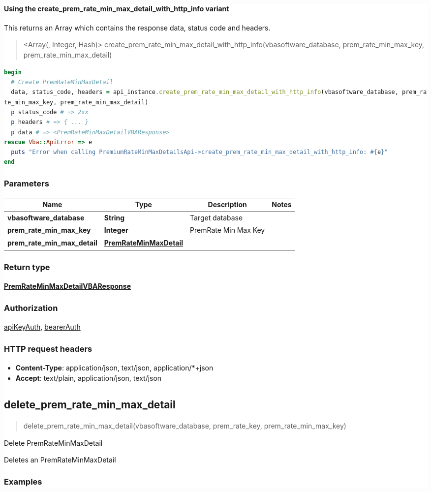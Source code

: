 #### Using the create_prem_rate_min_max_detail_with_http_info variant

This returns an Array which contains the response data, status code and headers.

> <Array(<PremRateMinMaxDetailVBAResponse>, Integer, Hash)> create_prem_rate_min_max_detail_with_http_info(vbasoftware_database, prem_rate_min_max_key, prem_rate_min_max_detail)

```ruby
begin
  # Create PremRateMinMaxDetail
  data, status_code, headers = api_instance.create_prem_rate_min_max_detail_with_http_info(vbasoftware_database, prem_rate_min_max_key, prem_rate_min_max_detail)
  p status_code # => 2xx
  p headers # => { ... }
  p data # => <PremRateMinMaxDetailVBAResponse>
rescue Vba::ApiError => e
  puts "Error when calling PremiumRateMinMaxDetailsApi->create_prem_rate_min_max_detail_with_http_info: #{e}"
end
```

### Parameters

| Name | Type | Description | Notes |
| ---- | ---- | ----------- | ----- |
| **vbasoftware_database** | **String** | Target database |  |
| **prem_rate_min_max_key** | **Integer** | PremRate Min Max Key |  |
| **prem_rate_min_max_detail** | [**PremRateMinMaxDetail**](PremRateMinMaxDetail.md) |  |  |

### Return type

[**PremRateMinMaxDetailVBAResponse**](PremRateMinMaxDetailVBAResponse.md)

### Authorization

[apiKeyAuth](../README.md#apiKeyAuth), [bearerAuth](../README.md#bearerAuth)

### HTTP request headers

- **Content-Type**: application/json, text/json, application/*+json
- **Accept**: text/plain, application/json, text/json


## delete_prem_rate_min_max_detail

> delete_prem_rate_min_max_detail(vbasoftware_database, prem_rate_key, prem_rate_min_max_key)

Delete PremRateMinMaxDetail

Deletes an PremRateMinMaxDetail

### Examples
